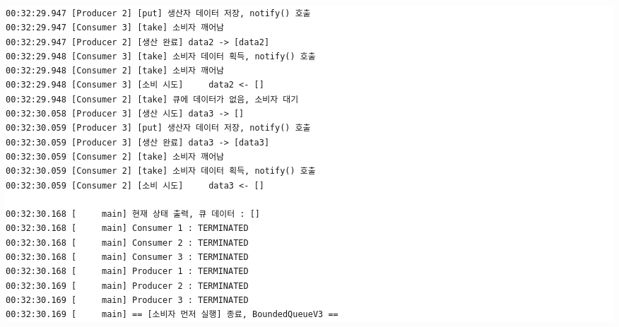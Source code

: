 ```
00:32:29.947 [Producer 2] [put] 생산자 데이터 저장, notify() 호출
00:32:29.947 [Consumer 3] [take] 소비자 깨어남
00:32:29.947 [Producer 2] [생산 완료] data2 -> [data2]
00:32:29.948 [Consumer 3] [take] 소비자 데이터 획득, notify() 호출
00:32:29.948 [Consumer 2] [take] 소비자 깨어남
00:32:29.948 [Consumer 3] [소비 시도]     data2 <- []
00:32:29.948 [Consumer 2] [take] 큐에 데이터가 없음, 소비자 대기
00:32:30.058 [Producer 3] [생산 시도] data3 -> []
00:32:30.059 [Producer 3] [put] 생산자 데이터 저장, notify() 호출
00:32:30.059 [Producer 3] [생산 완료] data3 -> [data3]
00:32:30.059 [Consumer 2] [take] 소비자 깨어남
00:32:30.059 [Consumer 2] [take] 소비자 데이터 획득, notify() 호출
00:32:30.059 [Consumer 2] [소비 시도]     data3 <- []

00:32:30.168 [     main] 현재 상태 출력, 큐 데이터 : []
00:32:30.168 [     main] Consumer 1 : TERMINATED
00:32:30.168 [     main] Consumer 2 : TERMINATED
00:32:30.168 [     main] Consumer 3 : TERMINATED
00:32:30.168 [     main] Producer 1 : TERMINATED
00:32:30.169 [     main] Producer 2 : TERMINATED
00:32:30.169 [     main] Producer 3 : TERMINATED
00:32:30.169 [     main] == [소비자 먼저 실행] 종료, BoundedQueueV3 ==
```
